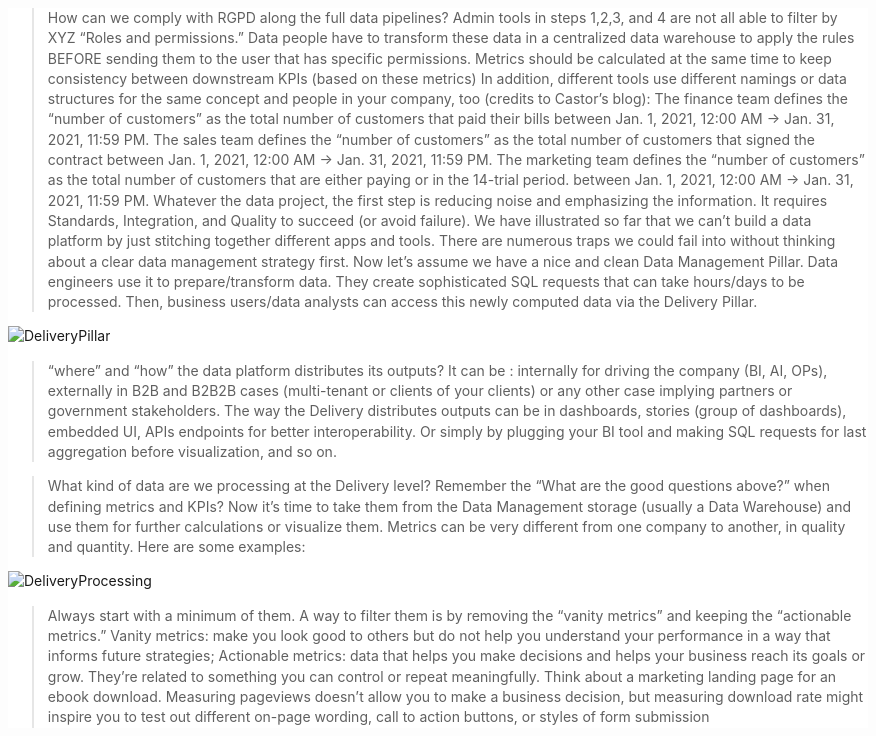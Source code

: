 > How can we comply with RGPD along the full data pipelines?
Admin tools in steps 1,2,3, and 4 are not all able to filter by XYZ “Roles and permissions.”
Data people have to transform these data in a centralized data warehouse to apply the rules BEFORE sending them to the user that has specific permissions.
Metrics should be calculated at the same time to keep consistency between downstream KPIs (based on these metrics)
In addition, different tools use different namings or data structures for the same concept and people in your company, too (credits to Castor’s blog):
The finance team defines the “number of customers” as the total number of customers that paid their bills between Jan. 1, 2021, 12:00 AM → Jan. 31, 2021, 11:59 PM.
The sales team defines the “number of customers” as the total number of customers that signed the contract between Jan. 1, 2021, 12:00 AM → Jan. 31, 2021, 11:59 PM.
The marketing team defines the “number of customers” as the total number of customers that are either paying or in the 14-trial period. between Jan. 1, 2021, 12:00 AM → Jan. 31, 2021, 11:59 PM.
Whatever the data project, the first step is reducing noise and emphasizing the information. It requires Standards, Integration, and Quality to succeed (or avoid failure).
We have illustrated so far that we can’t build a data platform by just stitching together different apps and tools. There are numerous traps we could fail into without thinking about a clear data management strategy first.
Now let’s assume we have a nice and clean Data Management Pillar. Data engineers use it to prepare/transform data. They create sophisticated SQL requests that can take hours/days to be processed. Then, business users/data analysts can access this newly computed data via the Delivery Pillar.

![DeliveryPillar](https://miro.medium.com/v2/resize:fit:720/format:webp/1*YZXMndbmmrl5cWULkVwyiA.png)

> “where” and “how” the data platform distributes its outputs?
It can be :
internally for driving the company (BI, AI, OPs),
externally in B2B and B2B2B cases (multi-tenant or clients of your clients) or any other case implying partners or government stakeholders.
The way the Delivery distributes outputs can be in dashboards, stories (group of dashboards), embedded UI, APIs endpoints for better interoperability. Or simply by plugging your BI tool and making SQL requests for last aggregation before visualization, and so on.

> What kind of data are we processing at the Delivery level?
Remember the “What are the good questions above?” when defining metrics and KPIs? Now it’s time to take them from the Data Management storage (usually a Data Warehouse) and use them for further calculations or visualize them.
Metrics can be very different from one company to another, in quality and quantity. Here are some examples:

![DeliveryProcessing](https://miro.medium.com/v2/resize:fit:720/format:webp/1*UYDqQkTP0E05n0POCupYvA.png)

> Always start with a minimum of them. A way to filter them is by removing the “vanity metrics” and keeping the “actionable metrics.”
Vanity metrics: make you look good to others but do not help you understand your performance in a way that informs future strategies;
Actionable metrics: data that helps you make decisions and helps your business reach its goals or grow. They’re related to something you can control or repeat meaningfully.
Think about a marketing landing page for an ebook download. Measuring pageviews doesn’t allow you to make a business decision, but measuring download rate might inspire you to test out different on-page wording, call to action buttons, or styles of form submission
